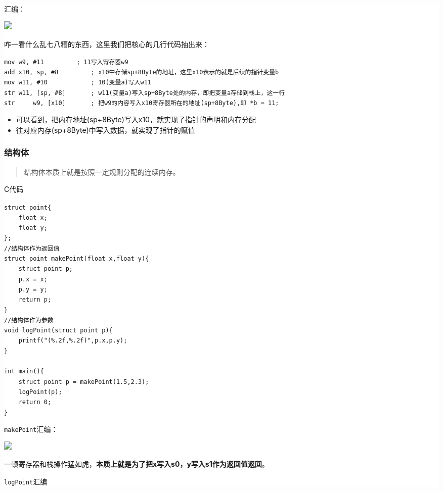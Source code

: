汇编：


<img src="http://img.blog.csdn.net/20180417112749687?watermark/2/text/aHR0cDovL2Jsb2cuY3Nkbi5uZXQvSGVsbG9fSHdj/font/5a6L5L2T/fontsize/400/fill/I0JBQkFCMA==/dissolve/70/gravity/SouthEast">

咋一看什么乱七八糟的东西，这里我们把核心的几行代码抽出来：

```
mov	w9, #11			; 11写入寄存器w9
add	x10, sp, #8     	; x10中存储sp+8Byte的地址，这里x10表示的就是后续的指针变量b
mov	w11, #10 		   	; 10(变量a)写入w11
str	w11, [sp, #8]   	; w11(变量a)写入sp+8Byte处的内存，即把变量a存储到栈上，这一行
str		w9, [x10]   	; 把w9的内容写入x10寄存器所在的地址(sp+8Byte),即 *b = 11;
```

- 可以看到，把内存地址(sp+8Byte)写入x10，就实现了指针的声明和内存分配
- 往对应内存(sp+8Byte)中写入数据，就实现了指针的赋值

### 结构体

> 结构体本质上就是按照一定规则分配的连续内存。

C代码

```
struct point{
    float x;
    float y;
};
//结构体作为返回值
struct point makePoint(float x,float y){
    struct point p;
    p.x = x;
    p.y = y;
    return p;
}
//结构体作为参数
void logPoint(struct point p){
    printf("(%.2f,%.2f)",p.x,p.y);
}

int main(){
    struct point p = makePoint(1.5,2.3);
    logPoint(p);
    return 0;
}
```

`makePoint`汇编：

<img src="https://img-blog.csdn.net/20180419143152491?watermark/2/text/aHR0cHM6Ly9ibG9nLmNzZG4ubmV0L0hlbGxvX0h3Yw==/font/5a6L5L2T/fontsize/400/fill/I0JBQkFCMA==/dissolve/70">

一顿寄存器和栈操作猛如虎，**本质上就是为了把x写入s0，y写入s1作为返回值返回**。

`logPoint`汇编
